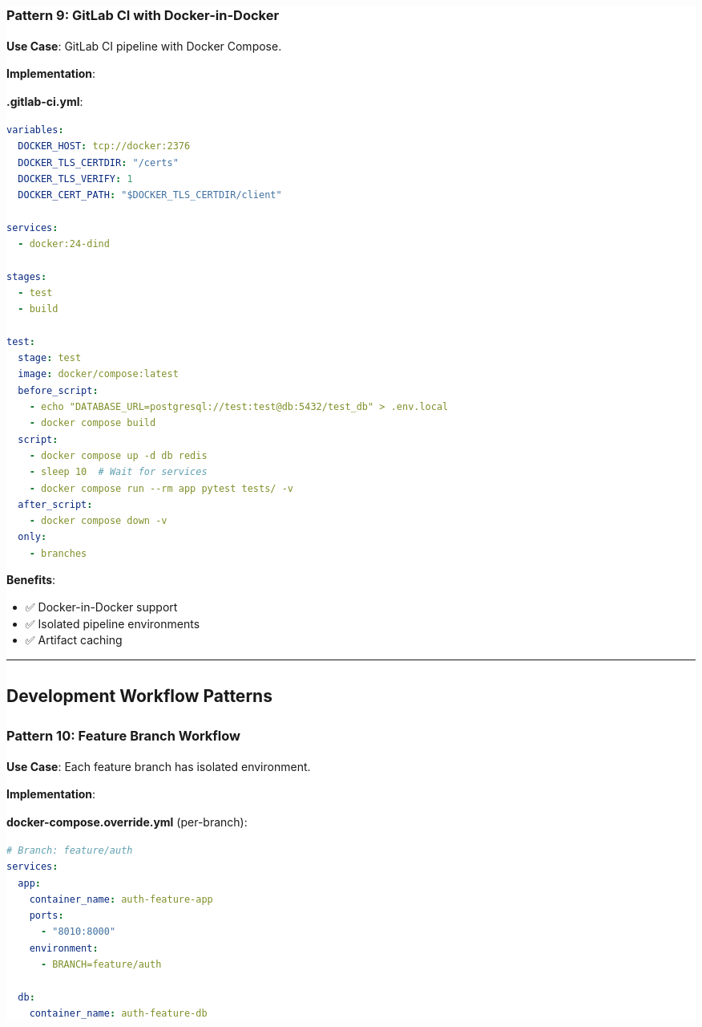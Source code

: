 
### Pattern 9: GitLab CI with Docker-in-Docker

**Use Case**: GitLab CI pipeline with Docker Compose.

**Implementation**:

**.gitlab-ci.yml**:
```yaml
variables:
  DOCKER_HOST: tcp://docker:2376
  DOCKER_TLS_CERTDIR: "/certs"
  DOCKER_TLS_VERIFY: 1
  DOCKER_CERT_PATH: "$DOCKER_TLS_CERTDIR/client"

services:
  - docker:24-dind

stages:
  - test
  - build

test:
  stage: test
  image: docker/compose:latest
  before_script:
    - echo "DATABASE_URL=postgresql://test:test@db:5432/test_db" > .env.local
    - docker compose build
  script:
    - docker compose up -d db redis
    - sleep 10  # Wait for services
    - docker compose run --rm app pytest tests/ -v
  after_script:
    - docker compose down -v
  only:
    - branches
```

**Benefits**:
- ✅ Docker-in-Docker support
- ✅ Isolated pipeline environments
- ✅ Artifact caching

---

## Development Workflow Patterns

### Pattern 10: Feature Branch Workflow

**Use Case**: Each feature branch has isolated environment.

**Implementation**:

**docker-compose.override.yml** (per-branch):
```yaml
# Branch: feature/auth
services:
  app:
    container_name: auth-feature-app
    ports:
      - "8010:8000"
    environment:
      - BRANCH=feature/auth

  db:
    container_name: auth-feature-db
```